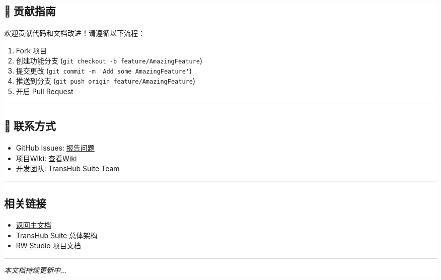 
## 🤝 贡献指南

欢迎贡献代码和文档改进！请遵循以下流程：

1. Fork 项目
2. 创建功能分支 (`git checkout -b feature/AmazingFeature`)
3. 提交更改 (`git commit -m 'Add some AmazingFeature'`)
4. 推送到分支 (`git push origin feature/AmazingFeature`)
5. 开启 Pull Request

---

## 📮 联系方式

- GitHub Issues: [报告问题](https://github.com/transhub/suite/issues)
- 项目Wiki: [查看Wiki](https://github.com/transhub/suite/wiki)
- 开发团队: TransHub Suite Team

---

## 相关链接

- [返回主文档](../../README.md)
- [TransHub Suite 总体架构](../../architecture/overview.md)
- [RW Studio 项目文档](../rw-l10n/README.md)

---

*本文档持续更新中...*